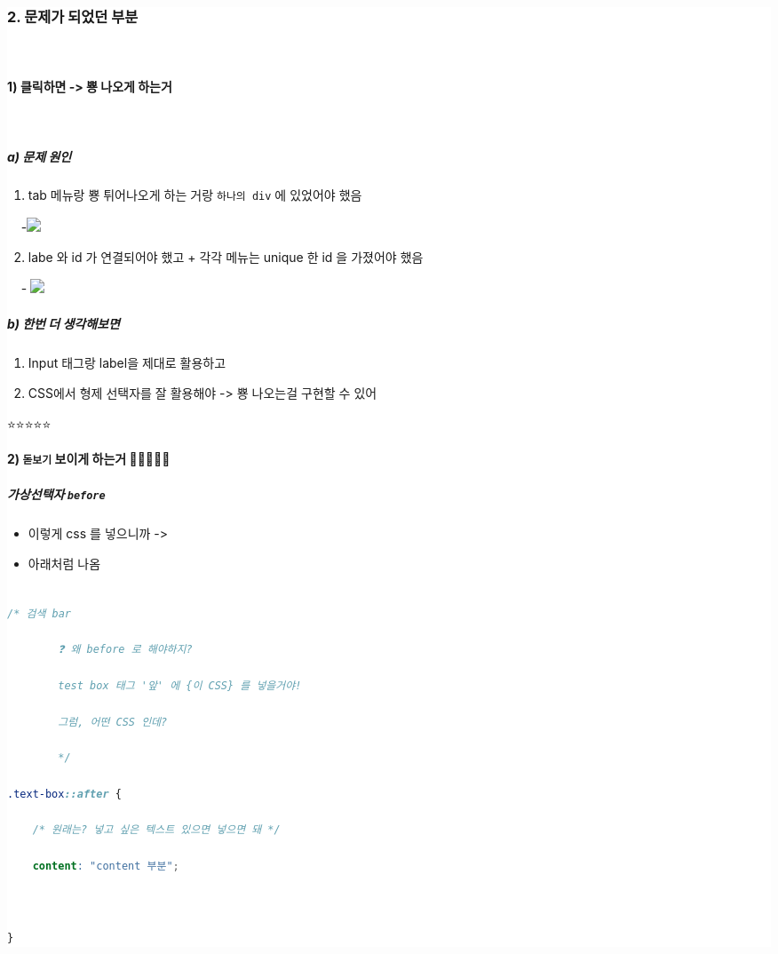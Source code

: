   

### 2. 문제가 되었던 부분

<br>

#### 1) 클릭하면 -> 뿅 나오게 하는거

<br>
  
##### a) 문제 원인

1. tab 메뉴랑 뿅 튀어나오게 하는 거랑 `하나의 div` 에 있었어야 했음

    -![](https://i.imgur.com/rIQ3eyg.png)

  

2. labe 와 id 가 연결되어야 했고 + 각각 메뉴는 unique 한 id 을 가졌어야 했음

    - ![](https://i.imgur.com/zGI3iwp.png)

  

##### b) 한번 더 생각해보면

  

1. Input 태그랑 label을 제대로 활용하고

2. CSS에서 형제 선택자를 잘 활용해야 -> 뿅 나오는걸 구현할 수 있어

⭐️⭐️⭐️⭐️⭐️

  
  
  
  
  

#### 2) `돋보기` 보이게 하는거 📛📛📛📛📛

  

##### 가상선택자 `before`

  

- 이렇게 css 를 넣으니까 ->

- 아래처럼 나옴

``` css

/* 검색 bar

        ❓ 왜 before 로 해야하지?

        test box 태그 '앞' 에 {이 CSS} 를 넣을거야!

        그럼, 어떤 CSS 인데?  

        */

.text-box::after {

    /* 원래는? 넣고 싶은 텍스트 있으면 넣으면 돼 */

    content: "content 부분";

  

}

```
